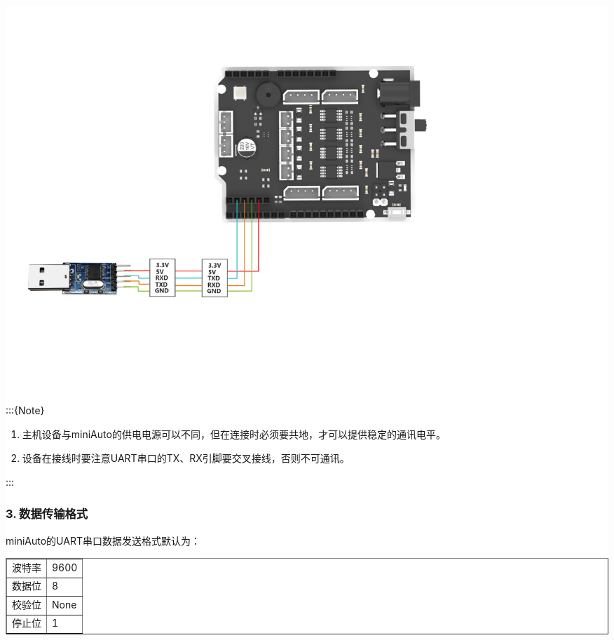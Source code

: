<img src="../_static/media/9.1/image1.png" style="text-align: center;width:700px" />

:::{Note}

1. 主机设备与miniAuto的供电电源可以不同，但在连接时必须要共地，才可以提供稳定的通讯电平。

2. 设备在接线时要注意UART串口的TX、RX引脚要交叉接线，否则不可通讯。

:::

### 3. 数据传输格式

miniAuto的UART串口数据发送格式默认为：

<table class="docutils" border="1">
    <tbody>
    	<tr><td>波特率</td><td>9600</td></tr>
        <tr><td>数据位</td><td>8</td></tr>
        <tr><td>校验位</td><td>None</td></tr>
        <tr><td>停止位</td><td>1</td></tr>
    </tbody>
</table>
